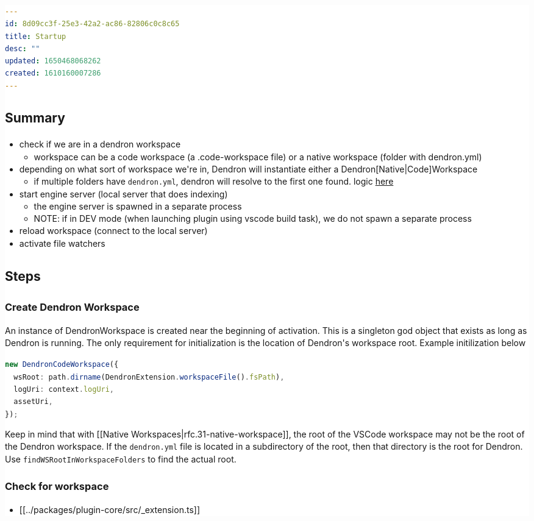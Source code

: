 ```yaml
---
id: 8d09cc3f-25e3-42a2-ac86-82806c0c8c65
title: Startup
desc: ""
updated: 1650468068262
created: 1610160007286
---
```


## Summary

- check if we are in a dendron workspace
  - workspace can be a code workspace (a .code-workspace file) or a native workspace (folder with dendron.yml)
- depending on what sort of workspace we're in, Dendron will instantiate either a Dendron[Native|Code]Workspace
  - if multiple folders have `dendron.yml`, dendron will resolve to the first one found. logic [here](https://github.com/dendronhq/dendron/blob/6035eed562eb3eb38de50722b1185927eb54a7c8/packages/plugin-core/src/_extension.ts#L264-L264)
- start engine server (local server that does indexing)
  - the engine server is spawned in a separate process
  - NOTE: if in DEV mode (when launching plugin using vscode build task), we do not spawn a separate process
- reload workspace (connect to the local server)
- activate file watchers

## Steps

### Create Dendron Workspace

An instance of DendronWorkspace is created near the beginning of activation. This is a singleton god object that exists as long as Dendron is running. The only requirement for initialization is the location of Dendron's workspace root. Example initilization below

```ts
new DendronCodeWorkspace({
  wsRoot: path.dirname(DendronExtension.workspaceFile().fsPath),
  logUri: context.logUri,
  assetUri,
});
```

Keep in mind that with [[Native Workspaces|rfc.31-native-workspace]],
the root of the VSCode workspace may not be the root of the Dendron workspace.
If the `dendron.yml` file is located in a subdirectory of the root, then that
directory is the root for Dendron. Use `findWSRootInWorkspaceFolders` to find
the actual root.

### Check for workspace

- [[../packages/plugin-core/src/_extension.ts]]
